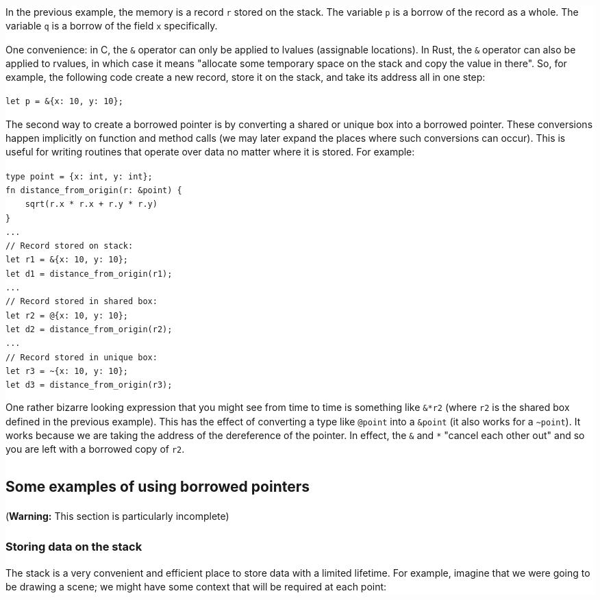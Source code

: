 In the previous example, the memory is a record `r` stored on the
stack.  The variable `p` is a borrow of the record as a whole.  The
variable `q` is a borrow of the field `x` specifically.

One convenience: in C, the `&` operator can only be applied to lvalues
(assignable locations).  In Rust, the `&` operator can also be applied
to rvalues, in which case it means "allocate some temporary space on
the stack and copy the value in there".  So, for example, the
following code create a new record, store it on the stack, and take
its address all in one step:

    let p = &{x: 10, y: 10};

The second way to create a borrowed pointer is by converting a shared
or unique box into a borrowed pointer.  These conversions happen
implicitly on function and method calls (we may later expand the
places where such conversions can occur).  This is useful for writing
routines that operate over data no matter where it is stored.  For
example:

    type point = {x: int, y: int};
    fn distance_from_origin(r: &point) {
        sqrt(r.x * r.x + r.y * r.y)
    }
    ...
    // Record stored on stack:
    let r1 = &{x: 10, y: 10};
    let d1 = distance_from_origin(r1);
    ...
    // Record stored in shared box:
    let r2 = @{x: 10, y: 10};
    let d2 = distance_from_origin(r2);
    ...
    // Record stored in unique box:
    let r3 = ~{x: 10, y: 10};
    let d3 = distance_from_origin(r3);

One rather bizarre looking expression that you might see from time to
time is something like `&*r2` (where `r2` is the shared box defined in
the previous example).  This has the effect of converting a type like
`@point` into a `&point` (it also works for a `~point`).  It works
because we are taking the address of the dereference of the pointer.
In effect, the `&` and `*` "cancel each other out" and so you are left
with a borrowed copy of `r2`.

## Some examples of using borrowed pointers

(**Warning:** This section is particularly incomplete)

### Storing data on the stack

The stack is a very convenient and efficient place to store data with
a limited lifetime.  For example, imagine that we were going to be
drawing a scene; we might have some context that will be required at
each point:
